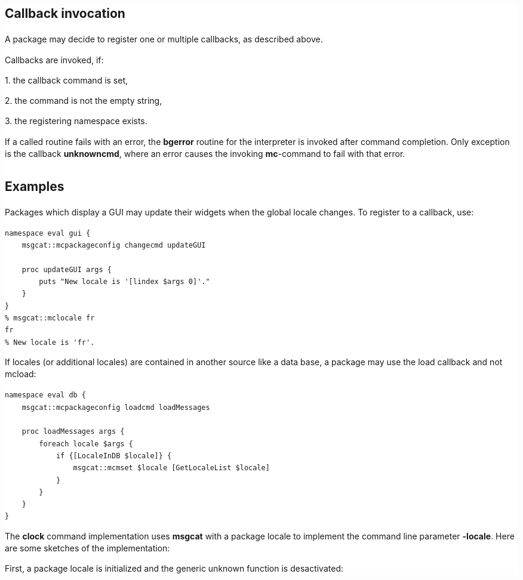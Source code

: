 ## Callback invocation

A package may decide to register one or multiple callbacks, as described
above.

Callbacks are invoked, if:

1\. the callback command is set,

2\. the command is not the empty string,

3\. the registering namespace exists.

If a called routine fails with an error, the **bgerror** routine for the
interpreter is invoked after command completion. Only exception is the
callback **unknowncmd**, where an error causes the invoking
**mc**-command to fail with that error.

## Examples

Packages which display a GUI may update their widgets when the global
locale changes. To register to a callback, use:

    namespace eval gui {
        msgcat::mcpackageconfig changecmd updateGUI

        proc updateGUI args {
            puts "New locale is '[lindex $args 0]'."
        }
    }
    % msgcat::mclocale fr
    fr
    % New locale is 'fr'.

If locales (or additional locales) are contained in another source like
a data base, a package may use the load callback and not mcload:

    namespace eval db {
        msgcat::mcpackageconfig loadcmd loadMessages

        proc loadMessages args {
            foreach locale $args {
                if {[LocaleInDB $locale]} {
                    msgcat::mcmset $locale [GetLocaleList $locale]
                }
            }
        }
    }

The **clock** command implementation uses **msgcat** with a package
locale to implement the command line parameter **-locale**. Here are
some sketches of the implementation:

First, a package locale is initialized and the generic unknown function
is desactivated:
